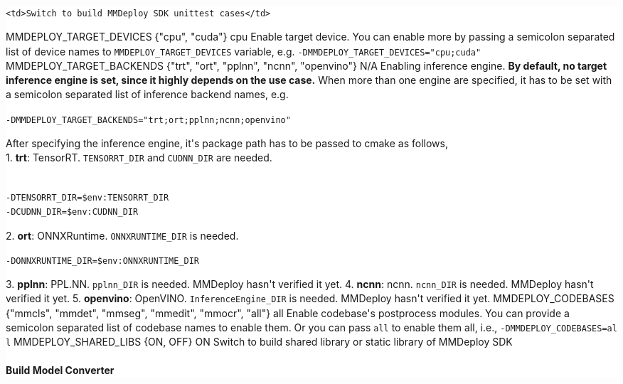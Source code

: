     <td>Switch to build MMDeploy SDK unittest cases</td>
  </tr>
  <tr>
    <td>MMDEPLOY_TARGET_DEVICES</td>
    <td>{"cpu", "cuda"}</td>
    <td>cpu</td>
    <td>Enable target device. You can enable more by
   passing a semicolon separated list of device names to <code>MMDEPLOY_TARGET_DEVICES</code> variable, e.g. <code>-DMMDEPLOY_TARGET_DEVICES="cpu;cuda"</code> </td>
  </tr>
  <tr>
    <td>MMDEPLOY_TARGET_BACKENDS</td>
    <td>{"trt", "ort", "pplnn", "ncnn", "openvino"}</td>
    <td>N/A</td>
    <td>Enabling inference engine. <b>By default, no target inference engine is set, since it highly depends on the use case.</b> When more than one engine are specified, it has to be set with a semicolon separated list of inference backend names, e.g. <pre><code>-DMMDEPLOY_TARGET_BACKENDS="trt;ort;pplnn;ncnn;openvino"</code></pre>
    After specifying the inference engine, it's package path has to be passed to cmake as follows, <br>
    1. <b>trt</b>: TensorRT. <code>TENSORRT_DIR</code> and <code>CUDNN_DIR</code> are needed.
<pre><code>
-DTENSORRT_DIR=$env:TENSORRT_DIR
-DCUDNN_DIR=$env:CUDNN_DIR
</code></pre>
    2. <b>ort</b>: ONNXRuntime. <code>ONNXRUNTIME_DIR</code> is needed.
<pre><code>-DONNXRUNTIME_DIR=$env:ONNXRUNTIME_DIR</code></pre>
    3. <b>pplnn</b>: PPL.NN. <code>pplnn_DIR</code> is needed. MMDeploy hasn't verified it yet.
    4. <b>ncnn</b>: ncnn. <code>ncnn_DIR</code> is needed. MMDeploy hasn't verified it yet.
    5. <b>openvino</b>: OpenVINO. <code>InferenceEngine_DIR</code> is needed. MMDeploy hasn't verified it yet.
   </td>
  </tr>
  <tr>
    <td>MMDEPLOY_CODEBASES</td>
    <td>{"mmcls", "mmdet", "mmseg", "mmedit", "mmocr", "all"}</td>
    <td>all</td>
    <td>Enable codebase's postprocess modules. You can provide a semicolon separated list of codebase names to enable them. Or you can pass <code>all</code> to enable them all, i.e., <code>-DMMDEPLOY_CODEBASES=all</code></td>
  </tr>
  <tr>
    <td>MMDEPLOY_SHARED_LIBS</td>
    <td>{ON, OFF}</td>
    <td>ON</td>
    <td>Switch to build shared library or static library of MMDeploy SDK</td>
  </tr>
</tbody>
</table>


#### Build Model Converter
